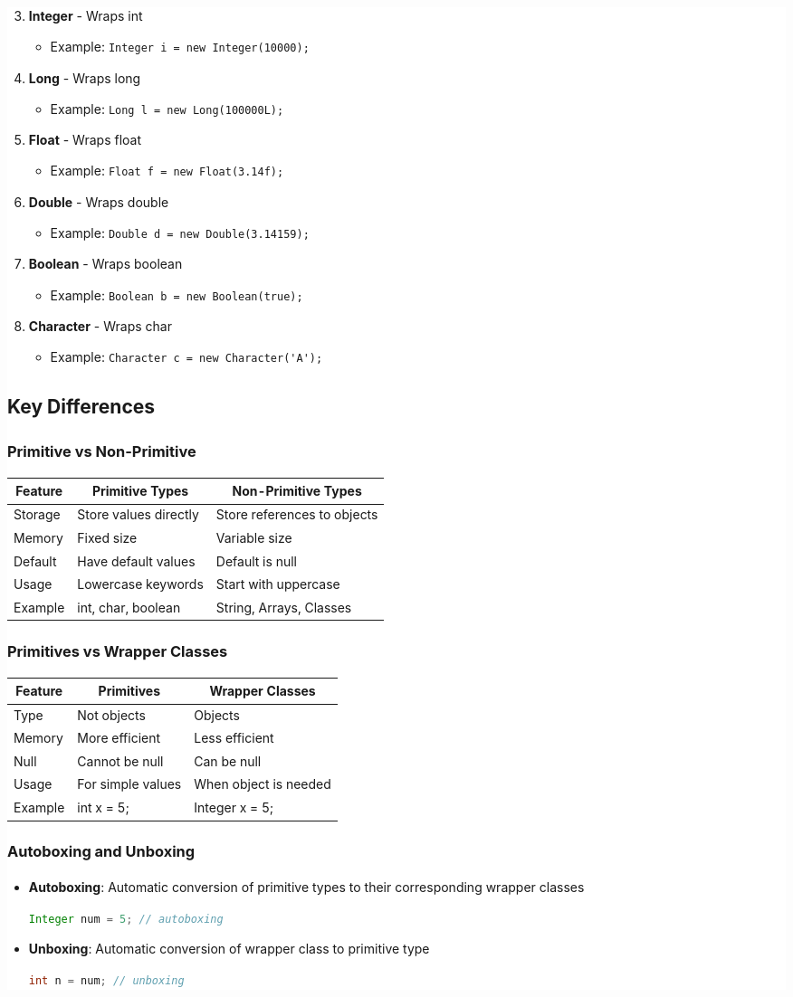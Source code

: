 3. **Integer** - Wraps int
   - Example: `Integer i = new Integer(10000);`

4. **Long** - Wraps long
   - Example: `Long l = new Long(100000L);`

5. **Float** - Wraps float
   - Example: `Float f = new Float(3.14f);`

6. **Double** - Wraps double
   - Example: `Double d = new Double(3.14159);`

7. **Boolean** - Wraps boolean
   - Example: `Boolean b = new Boolean(true);`

8. **Character** - Wraps char
   - Example: `Character c = new Character('A');`

## Key Differences

### Primitive vs Non-Primitive

| Feature | Primitive Types | Non-Primitive Types |
|---------|----------------|---------------------|
| Storage | Store values directly | Store references to objects |
| Memory | Fixed size | Variable size |
| Default | Have default values | Default is null |
| Usage | Lowercase keywords | Start with uppercase |
| Example | int, char, boolean | String, Arrays, Classes |

### Primitives vs Wrapper Classes

| Feature | Primitives | Wrapper Classes |
|---------|------------|-----------------|
| Type | Not objects | Objects |
| Memory | More efficient | Less efficient |
| Null | Cannot be null | Can be null |
| Usage | For simple values | When object is needed |
| Example | int x = 5; | Integer x = 5; |

### Autoboxing and Unboxing
- **Autoboxing**: Automatic conversion of primitive types to their corresponding wrapper classes
  ```java
  Integer num = 5; // autoboxing
  ```

- **Unboxing**: Automatic conversion of wrapper class to primitive type
  ```java
  int n = num; // unboxing
  ```
